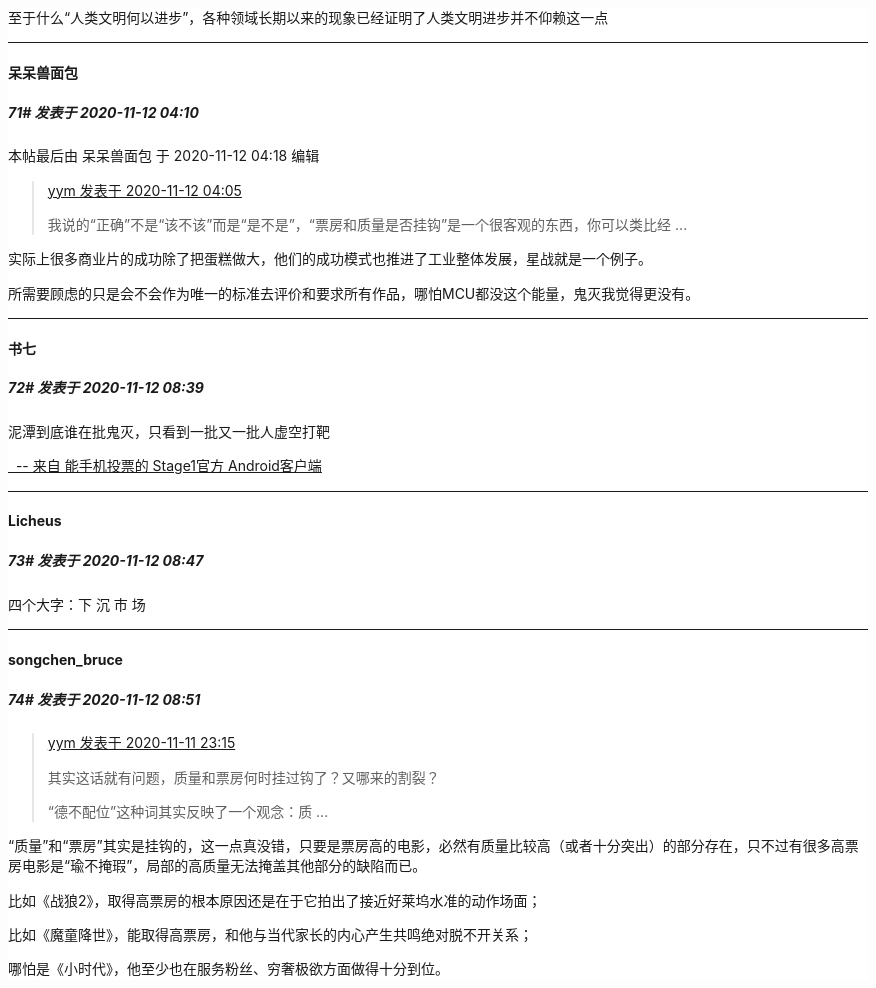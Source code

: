 
至于什么“人类文明何以进步”，各种领域长期以来的现象已经证明了人类文明进步并不仰赖这一点


-----

####  呆呆兽面包  
##### 71#       发表于 2020-11-12 04:10


 本帖最后由 呆呆兽面包 于 2020-11-12 04:18 编辑 
<blockquote><a href="httphttps://bbs.saraba1st.com/2b/forum.php?mod=redirect&amp;goto=findpost&amp;pid=49366183&amp;ptid=1971574" target="_blank">yym 发表于 2020-11-12 04:05</a>

我说的“正确”不是“该不该”而是“是不是”，“票房和质量是否挂钩”是一个很客观的东西，你可以类比经 ...</blockquote>
实际上很多商业片的成功除了把蛋糕做大，他们的成功模式也推进了工业整体发展，星战就是一个例子。


所需要顾虑的只是会不会作为唯一的标准去评价和要求所有作品，哪怕MCU都没这个能量，鬼灭我觉得更没有。


-----

####  书七  
##### 72#       发表于 2020-11-12 08:39


泥潭到底谁在批鬼灭，只看到一批又一批人虚空打靶

[  -- 来自 能手机投票的 Stage1官方 Android客户端](https://www.coolapk.com/apk/140634)


-----

####  Licheus  
##### 73#       发表于 2020-11-12 08:47


四个大字：下 沉 市 场


-----

####  songchen_bruce  
##### 74#       发表于 2020-11-12 08:51


<blockquote><a href="httphttps://bbs.saraba1st.com/2b/forum.php?mod=redirect&amp;goto=findpost&amp;pid=49364715&amp;ptid=1971574" target="_blank">yym 发表于 2020-11-11 23:15</a>

其实这话就有问题，质量和票房何时挂过钩了？又哪来的割裂？


“德不配位”这种词其实反映了一个观念：质 ...</blockquote>
“质量”和“票房”其实是挂钩的，这一点真没错，只要是票房高的电影，必然有质量比较高（或者十分突出）的部分存在，只不过有很多高票房电影是“瑜不掩瑕”，局部的高质量无法掩盖其他部分的缺陷而已。


比如《战狼2》，取得高票房的根本原因还是在于它拍出了接近好莱坞水准的动作场面；

比如《魔童降世》，能取得高票房，和他与当代家长的内心产生共鸣绝对脱不开关系；

哪怕是《小时代》，他至少也在服务粉丝、穷奢极欲方面做得十分到位。

